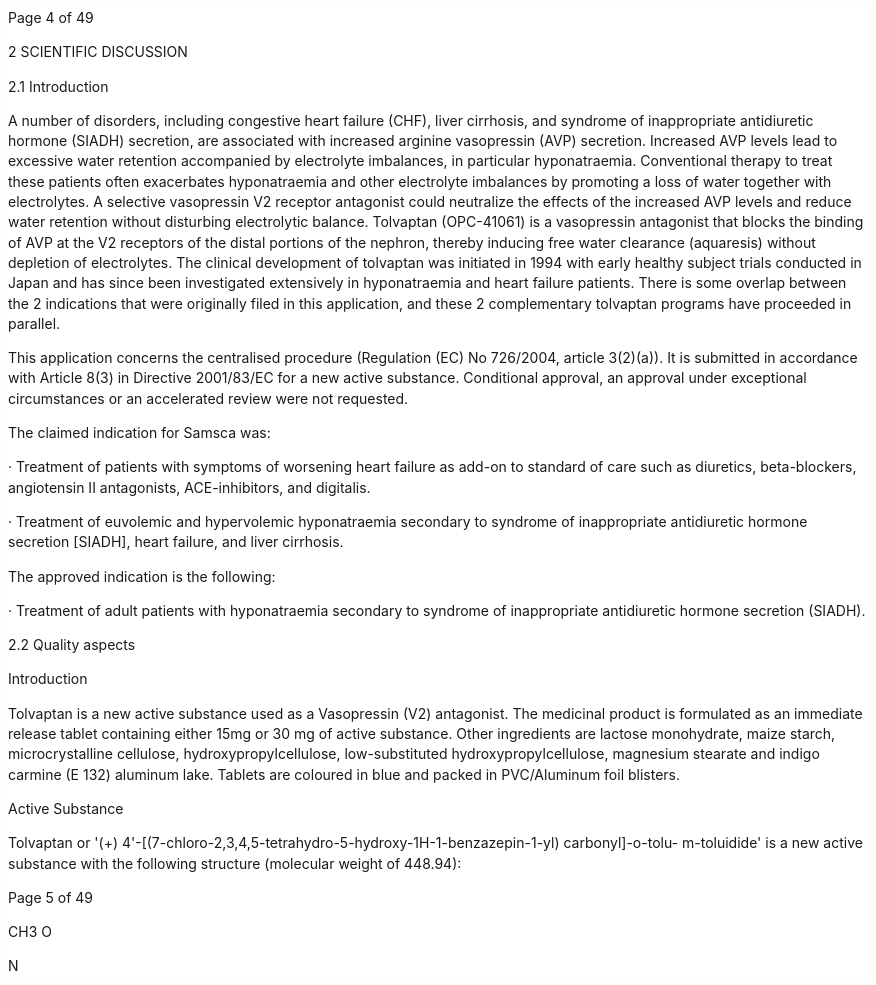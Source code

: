 Page 4 of 49

2 SCIENTIFIC DISCUSSION

2.1 Introduction

A number of disorders, including congestive heart failure (CHF), liver cirrhosis, and syndrome of inappropriate antidiuretic hormone (SIADH) secretion, are associated with increased arginine vasopressin (AVP) secretion. Increased AVP levels lead to excessive water retention accompanied by electrolyte imbalances, in particular hyponatraemia. Conventional therapy to treat these patients often exacerbates hyponatraemia and other electrolyte imbalances by promoting a loss of water together with electrolytes. A selective vasopressin V2 receptor antagonist could neutralize the effects of the increased AVP levels and reduce water retention without disturbing electrolytic balance. Tolvaptan (OPC-41061) is a vasopressin antagonist that blocks the binding of AVP at the V2 receptors of the distal portions of the nephron, thereby inducing free water clearance (aquaresis) without depletion of electrolytes. The clinical development of tolvaptan was initiated in 1994 with early healthy subject trials conducted in Japan and has since been investigated extensively in hyponatraemia and heart failure patients. There is some overlap between the 2 indications that were originally filed in this application, and these 2 complementary tolvaptan programs have proceeded in parallel.

This application concerns the centralised procedure (Regulation (EC) No 726/2004, article 3(2)(a)). It is submitted in accordance with Article 8(3) in Directive 2001/83/EC for a new active substance. Conditional approval, an approval under exceptional circumstances or an accelerated review were not requested.

The claimed indication for Samsca was:

· Treatment of patients with symptoms of worsening heart failure as add-on to standard of care such as diuretics, beta-blockers, angiotensin II antagonists, ACE-inhibitors, and digitalis.

· Treatment of euvolemic and hypervolemic hyponatraemia secondary to syndrome of inappropriate antidiuretic hormone secretion [SIADH], heart failure, and liver cirrhosis.

The approved indication is the following:

· Treatment of adult patients with hyponatraemia secondary to syndrome of inappropriate antidiuretic hormone secretion (SIADH).

2.2 Quality aspects

Introduction

Tolvaptan is a new active substance used as a Vasopressin (V2) antagonist. The medicinal product is formulated as an immediate release tablet containing either 15mg or 30 mg of active substance. Other ingredients are lactose monohydrate, maize starch, microcrystalline cellulose, hydroxypropylcellulose, low-substituted hydroxypropylcellulose, magnesium stearate and indigo carmine (E 132) aluminum lake. Tablets are coloured in blue and packed in PVC/Aluminum foil blisters.

Active Substance

Tolvaptan or '(+) 4'-[(7-chloro-2,3,4,5-tetrahydro-5-hydroxy-1H-1-benzazepin-1-yl) carbonyl]-o-tolu- m-toluidide' is a new active substance with the following structure (molecular weight of 448.94):

Page 5 of 49

CH3 O

N
